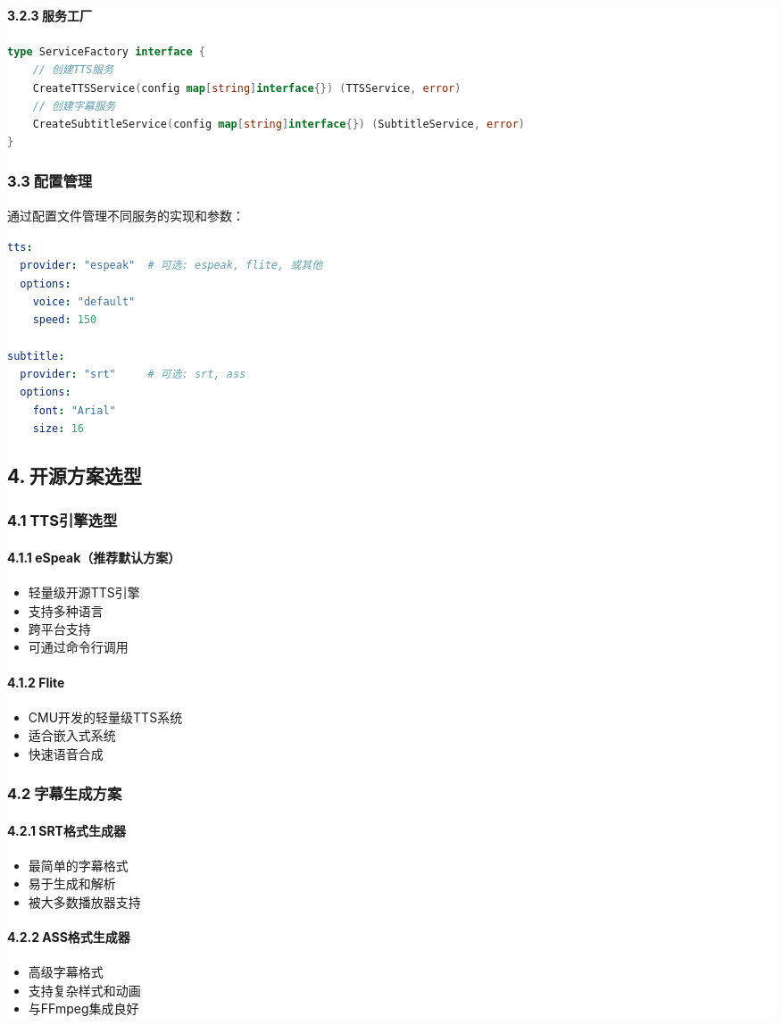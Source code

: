 #### 3.2.3 服务工厂
```go
type ServiceFactory interface {
    // 创建TTS服务
    CreateTTSService(config map[string]interface{}) (TTSService, error)
    // 创建字幕服务
    CreateSubtitleService(config map[string]interface{}) (SubtitleService, error)
}
```

### 3.3 配置管理
通过配置文件管理不同服务的实现和参数：
```yaml
tts:
  provider: "espeak"  # 可选: espeak, flite, 或其他
  options:
    voice: "default"
    speed: 150

subtitle:
  provider: "srt"     # 可选: srt, ass
  options:
    font: "Arial"
    size: 16
```

## 4. 开源方案选型

### 4.1 TTS引擎选型

#### 4.1.1 eSpeak（推荐默认方案）
- 轻量级开源TTS引擎
- 支持多种语言
- 跨平台支持
- 可通过命令行调用

#### 4.1.2 Flite
- CMU开发的轻量级TTS系统
- 适合嵌入式系统
- 快速语音合成

### 4.2 字幕生成方案

#### 4.2.1 SRT格式生成器
- 最简单的字幕格式
- 易于生成和解析
- 被大多数播放器支持

#### 4.2.2 ASS格式生成器
- 高级字幕格式
- 支持复杂样式和动画
- 与FFmpeg集成良好
